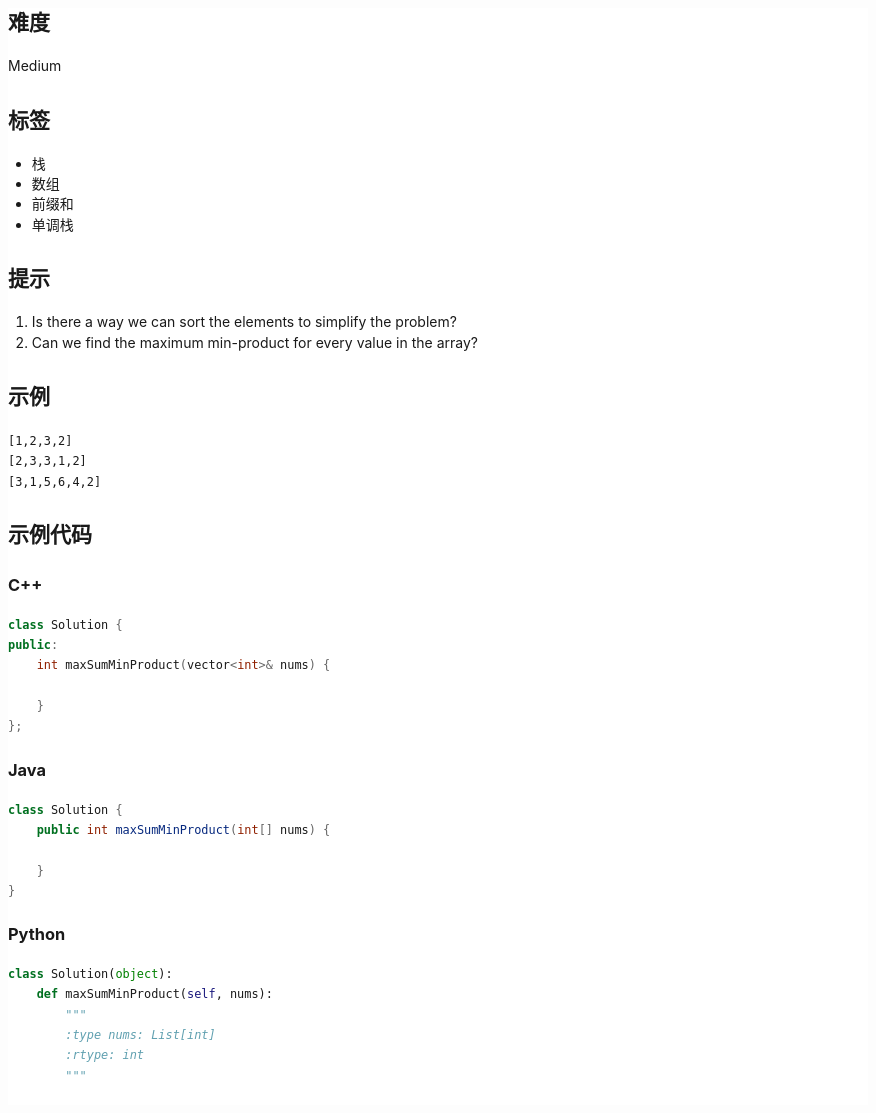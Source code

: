 
## 难度

Medium

## 标签

- 栈
- 数组
- 前缀和
- 单调栈

## 提示

1. Is there a way we can sort the elements to simplify the problem?
2. Can we find the maximum min-product for every value in the array?

## 示例

```
[1,2,3,2]
[2,3,3,1,2]
[3,1,5,6,4,2]
```

## 示例代码

### C++

```cpp
class Solution {
public:
    int maxSumMinProduct(vector<int>& nums) {
        
    }
};
```

### Java

```java
class Solution {
    public int maxSumMinProduct(int[] nums) {
        
    }
}
```

### Python

```python
class Solution(object):
    def maxSumMinProduct(self, nums):
        """
        :type nums: List[int]
        :rtype: int
        """
        
```
